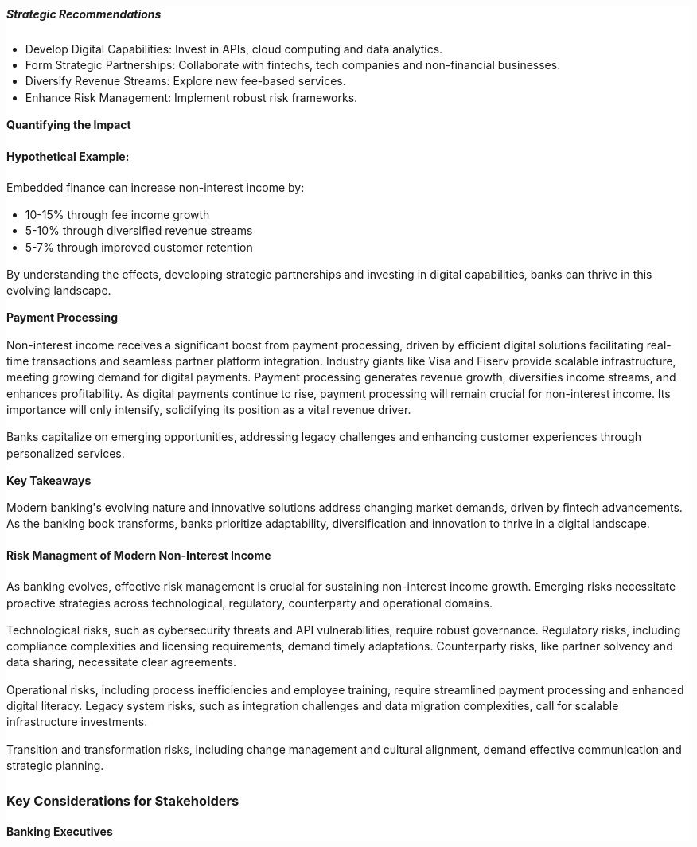 ##### Strategic Recommendations
  - Develop Digital Capabilities: Invest in APIs, cloud computing and data analytics.
  - Form Strategic Partnerships: Collaborate with fintechs, tech companies and non-financial businesses.
  - Diversify Revenue Streams: Explore new fee-based services.
  - Enhance Risk Management: Implement robust risk frameworks.

__Quantifying the Impact__

#### Hypothetical Example:
Embedded finance can increase non-interest income by:
  - 10-15% through fee income growth
  - 5-10% through diversified revenue streams
  - 5-7% through improved customer retention

By understanding the effects, developing strategic partnerships and investing in digital capabilities, banks can thrive in this evolving landscape.

__Payment Processing__

Non-interest income receives a significant boost from payment processing, driven by efficient digital solutions facilitating real-time transactions and seamless partner platform integration. Industry giants like Visa and Fiserv provide scalable infrastructure, meeting growing demand for digital payments. Payment processing generates revenue growth, diversifies income streams, and enhances profitability. As digital payments continue to rise, payment processing will remain crucial for non-interest income. Its importance will only intensify, solidifying its position as a vital revenue driver.

Banks capitalize on emerging opportunities, addressing legacy challenges and enhancing customer experiences through personalized services.

__Key Takeaways__

Modern banking's evolving nature and innovative solutions address changing market demands, driven by fintech advancements. As the banking book transforms, banks prioritize adaptability, diversification and innovation to thrive in a digital landscape.


#### Risk Managment of Modern Non-Interest Income

As banking evolves, effective risk management is crucial for sustaining non-interest income growth. Emerging risks necessitate proactive strategies across technological, regulatory, counterparty and operational domains.

Technological risks, such as cybersecurity threats and API vulnerabilities, require robust governance. Regulatory risks, including compliance complexities and licensing requirements, demand timely adaptations. Counterparty risks, like partner solvency and data sharing, necessitate clear agreements.

Operational risks, including process inefficiencies and employee training, require streamlined payment processing and enhanced digital literacy. Legacy system risks, such as integration challenges and data migration complexities, call for scalable infrastructure investments.

Transition and transformation risks, including change management and cultural alignment, demand effective communication and strategic planning.


### Key Considerations for Stakeholders
__Banking Executives__
